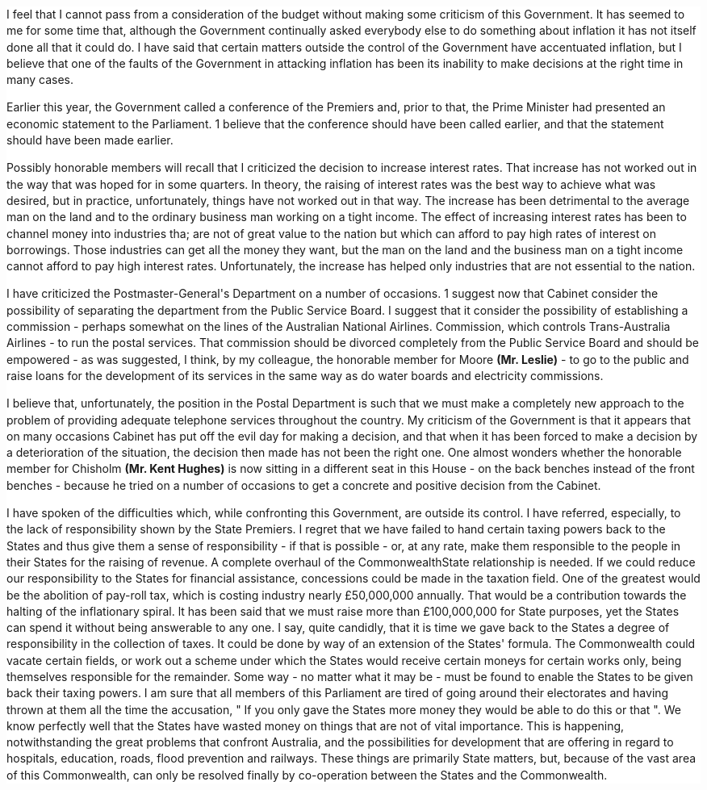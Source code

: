 I feel that I cannot pass from a consideration of the budget without making some criticism of this Government. It has seemed to me for some time that, although the Government continually asked everybody else to do something about inflation it has not itself done all that it could do. I have said that certain matters outside the control of the Government have accentuated inflation, but I believe that one of the faults of the Government in attacking inflation has been its inability to make decisions at the right time in many cases. 

Earlier this year, the Government called a conference of the Premiers and, prior to that, the Prime Minister had presented an economic statement to the Parliament.  1  believe that the conference should have been called earlier, and that the statement should have been made earlier. 

Possibly honorable members will recall that I criticized the decision to increase interest rates. That increase has not worked out in the way that was hoped for in some quarters. In theory, the raising of interest rates was the best way to achieve what was desired, but in practice, unfortunately, things have not worked out in that way. The increase has been detrimental to the average man on the land and to the ordinary business man working on a tight income. The effect of increasing interest rates has been to channel money into industries tha; are not of great value to the nation but which can afford to pay high rates of interest on borrowings. Those industries can get all the money they want, but the man on the land and the business man on a tight income cannot afford to pay high interest rates. Unfortunately, the increase has helped only industries that are not essential to the nation. 

I have criticized the Postmaster-General's Department on a number of occasions.  1  suggest now that Cabinet consider the possibility of separating the department from the Public Service Board. I suggest that it consider the possibility of establishing a commission - perhaps somewhat on the lines of the Australian National Airlines. Commission, which controls Trans-Australia Airlines - to run the postal services. That commission should be divorced completely from the Public Service Board and should be empowered - as was suggested, I think, by my colleague, the honorable member for Moore  **(Mr. Leslie)**  - to go to the public and raise loans for the development of its services in the same way as do water boards and electricity commissions. 

I believe that, unfortunately, the position in the Postal Department is such that we must make a completely new approach to the problem of providing adequate telephone services throughout the country. My criticism of the Government is that it appears that on many occasions Cabinet has put off the evil day for making a decision, and that when it has been forced to make a decision by a deterioration of the situation, the decision then made has not been the right one. One almost wonders whether the honorable member for Chisholm  **(Mr. Kent Hughes)**  is now sitting in a different seat in this House - on the back benches instead of the front benches - because he tried on a number of occasions to get a concrete and positive decision from the Cabinet. 

I have spoken of the difficulties which, while confronting this Government, are outside its control. I have referred, especially, to the lack of responsibility shown by the State Premiers. I regret that we have failed to hand certain taxing powers back to the States and thus give them a sense of responsibility - if that is possible - or, at any rate, make them responsible to the people in their States for the raising of revenue. A complete overhaul of the CommonwealthState relationship is needed. If we could reduce our responsibility to the States for financial assistance, concessions could be made in the taxation field. One of the greatest would be the abolition of pay-roll tax, which is costing industry nearly  £50,000,000  annually. That would be a contribution towards the halting of the inflationary spiral. lt has been said that we must raise more than  £100,000,000  for State purposes, yet the States can spend it without being answerable to any one. I say, quite candidly, that it is time we gave back to the States a degree of responsibility in the collection of taxes. It could be done by way of an extension of the States' formula. The Commonwealth could vacate certain fields, or work out a scheme under which the States would receive certain moneys for certain works only, being themselves responsible for the remainder. Some way - no matter what it may be - must be found to enable the States to be given back their taxing powers. I am sure that all members of this Parliament are tired of going around their electorates and having thrown at them all the time the accusation, " If you only gave the States more money they would be able to do this or that ". We know perfectly well that the States have wasted money on things that are not of vital importance. This is happening, notwithstanding the great problems that confront Australia, and the possibilities for development that are offering in regard to hospitals, education, roads, flood prevention and railways. These things are primarily State matters, but, because of the vast area of this Commonwealth, can only be resolved finally by co-operation between the States and the Commonwealth. 
